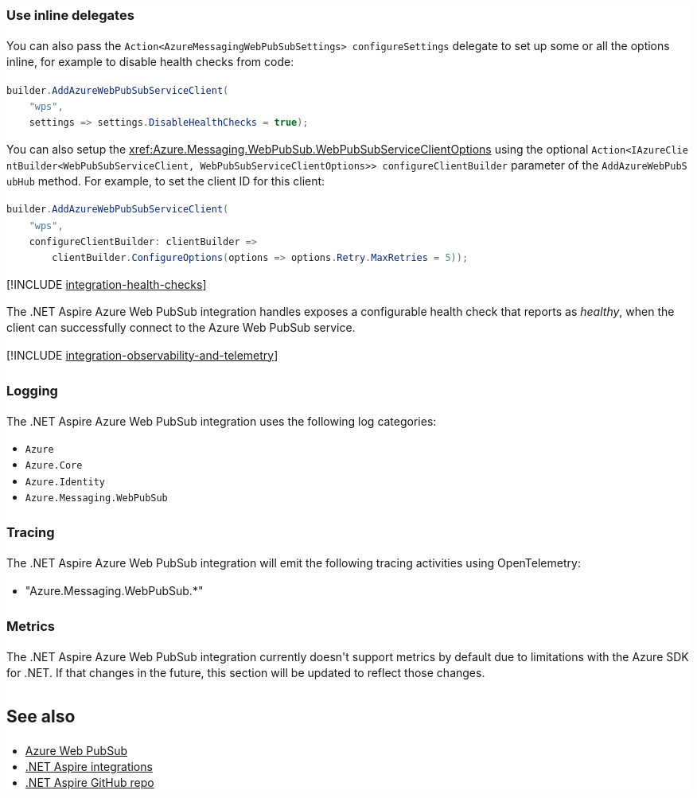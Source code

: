 ### Use inline delegates

You can also pass the `Action<AzureMessagingWebPubSubSettings> configureSettings` delegate to set up some or all the options inline, for example to disable health checks from code:

```csharp
builder.AddAzureWebPubSubServiceClient(
    "wps",
    settings => settings.DisableHealthChecks = true);
```

You can also setup the <xref:Azure.Messaging.WebPubSub.WebPubSubServiceClientOptions> using the optional `Action<IAzureClientBuilder<WebPubSubServiceClient, WebPubSubServiceClientOptions>> configureClientBuilder` parameter of the `AddAzureWebPubSubHub` method. For example, to set the client ID for this client:

```csharp
builder.AddAzureWebPubSubServiceClient(
    "wps",
    configureClientBuilder: clientBuilder => 
        clientBuilder.ConfigureOptions(options => options.Retry.MaxRetries = 5));
```

[!INCLUDE [integration-health-checks](../includes/integration-health-checks.md)]

The .NET Aspire Azure Web PubSub integration handles exposes a configurable health check that reports as _healthy_, when the client can successfully connect to the Azure Web PubSub service.

[!INCLUDE [integration-observability-and-telemetry](../includes/integration-observability-and-telemetry.md)]

### Logging

The .NET Aspire Azure Web PubSub integration uses the following log categories:

- `Azure`
- `Azure.Core`
- `Azure.Identity`
- `Azure.Messaging.WebPubSub`

### Tracing

The .NET Aspire Azure Web PubSub integration will emit the following tracing activities using OpenTelemetry:

- "Azure.Messaging.WebPubSub.*"

### Metrics

The .NET Aspire Azure Web PubSub integration currently doesn't support metrics by default due to limitations with the Azure SDK for .NET. If that changes in the future, this section will be updated to reflect those changes.

## See also

- [Azure Web PubSub](/azure/azure-web-pubsub/)
- [.NET Aspire integrations](../fundamentals/integrations-overview.md)
- [.NET Aspire GitHub repo](https://github.com/dotnet/aspire)
